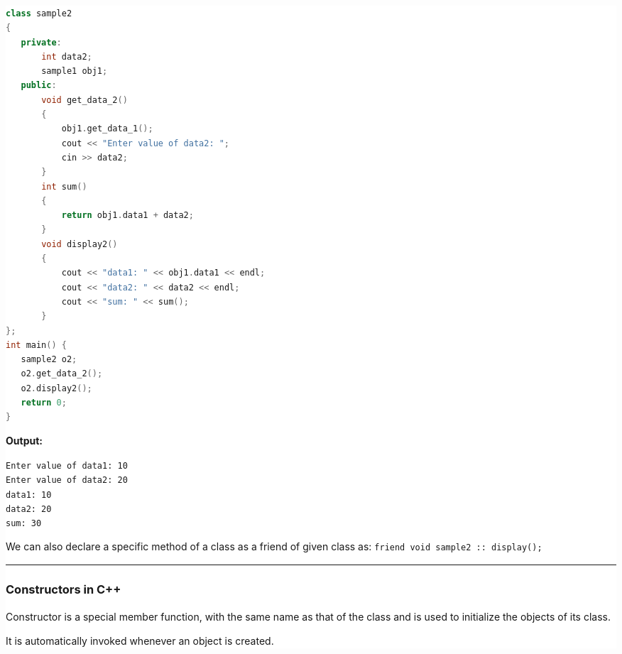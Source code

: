 ```cpp
class sample2 
{
   private:
       int data2;
       sample1 obj1;
   public:
       void get_data_2()
       {
           obj1.get_data_1();
           cout << "Enter value of data2: ";
           cin >> data2;
       }
       int sum()
       {
           return obj1.data1 + data2;
       }
       void display2() 
       {
           cout << "data1: " << obj1.data1 << endl;
           cout << "data2: " << data2 << endl;
           cout << "sum: " << sum();
       }
};
int main() {
   sample2 o2;
   o2.get_data_2();
   o2.display2();
   return 0;
}
```

**Output:**

```plaintext
Enter value of data1: 10
Enter value of data2: 20
data1: 10
data2: 20
sum: 30
```

We can also declare a specific method of a class as a friend of given class as: `friend void sample2 :: display();`


---

### Constructors in C++

Constructor is a special member function, with the same name as that of the class and is used to initialize the objects of its class.

It is automatically invoked whenever an object is created.
